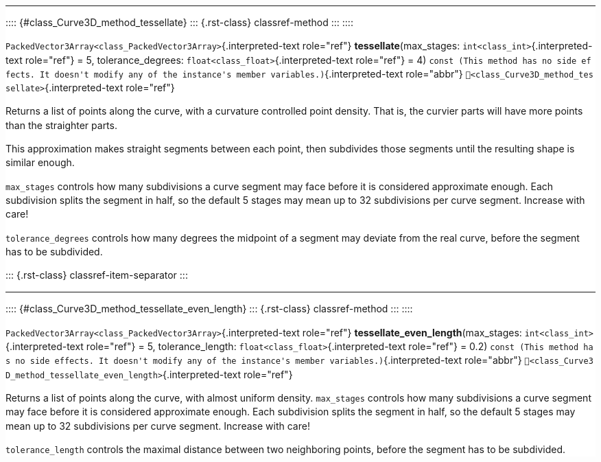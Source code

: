 ------------------------------------------------------------------------

:::: {#class_Curve3D_method_tessellate}
::: {.rst-class}
classref-method
:::
::::

`PackedVector3Array<class_PackedVector3Array>`{.interpreted-text
role="ref"} **tessellate**(max_stages:
`int<class_int>`{.interpreted-text role="ref"} = 5, tolerance_degrees:
`float<class_float>`{.interpreted-text role="ref"} = 4)
`const (This method has no side effects. It doesn't modify any of the instance's member variables.)`{.interpreted-text
role="abbr"} `🔗<class_Curve3D_method_tessellate>`{.interpreted-text
role="ref"}

Returns a list of points along the curve, with a curvature controlled
point density. That is, the curvier parts will have more points than the
straighter parts.

This approximation makes straight segments between each point, then
subdivides those segments until the resulting shape is similar enough.

`max_stages` controls how many subdivisions a curve segment may face
before it is considered approximate enough. Each subdivision splits the
segment in half, so the default 5 stages may mean up to 32 subdivisions
per curve segment. Increase with care!

`tolerance_degrees` controls how many degrees the midpoint of a segment
may deviate from the real curve, before the segment has to be
subdivided.

::: {.rst-class}
classref-item-separator
:::

------------------------------------------------------------------------

:::: {#class_Curve3D_method_tessellate_even_length}
::: {.rst-class}
classref-method
:::
::::

`PackedVector3Array<class_PackedVector3Array>`{.interpreted-text
role="ref"} **tessellate_even_length**(max_stages:
`int<class_int>`{.interpreted-text role="ref"} = 5, tolerance_length:
`float<class_float>`{.interpreted-text role="ref"} = 0.2)
`const (This method has no side effects. It doesn't modify any of the instance's member variables.)`{.interpreted-text
role="abbr"}
`🔗<class_Curve3D_method_tessellate_even_length>`{.interpreted-text
role="ref"}

Returns a list of points along the curve, with almost uniform density.
`max_stages` controls how many subdivisions a curve segment may face
before it is considered approximate enough. Each subdivision splits the
segment in half, so the default 5 stages may mean up to 32 subdivisions
per curve segment. Increase with care!

`tolerance_length` controls the maximal distance between two neighboring
points, before the segment has to be subdivided.
